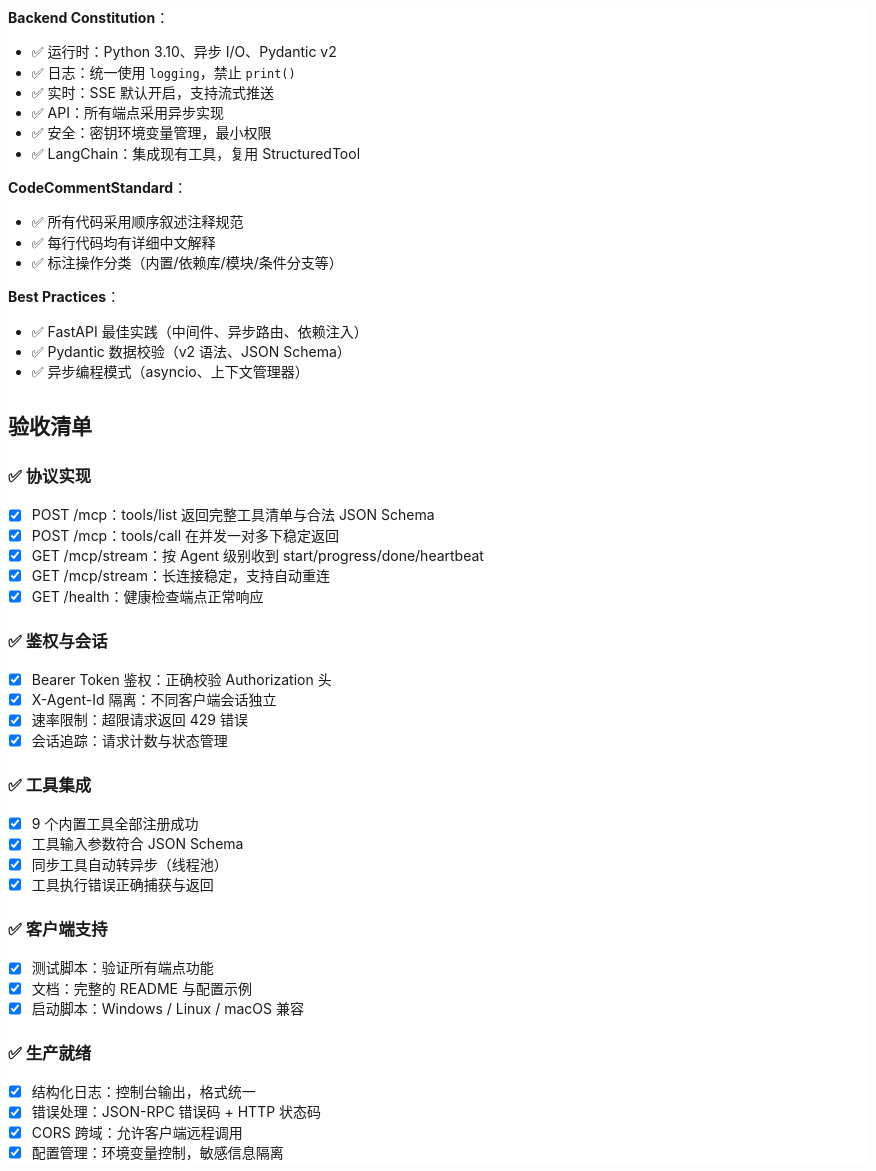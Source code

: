 **Backend Constitution**：
- ✅ 运行时：Python 3.10、异步 I/O、Pydantic v2
- ✅ 日志：统一使用 `logging`，禁止 `print()`
- ✅ 实时：SSE 默认开启，支持流式推送
- ✅ API：所有端点采用异步实现
- ✅ 安全：密钥环境变量管理，最小权限
- ✅ LangChain：集成现有工具，复用 StructuredTool

**CodeCommentStandard**：
- ✅ 所有代码采用顺序叙述注释规范
- ✅ 每行代码均有详细中文解释
- ✅ 标注操作分类（内置/依赖库/模块/条件分支等）

**Best Practices**：
- ✅ FastAPI 最佳实践（中间件、异步路由、依赖注入）
- ✅ Pydantic 数据校验（v2 语法、JSON Schema）
- ✅ 异步编程模式（asyncio、上下文管理器）

## 验收清单

### ✅ 协议实现

- [x] POST /mcp：tools/list 返回完整工具清单与合法 JSON Schema
- [x] POST /mcp：tools/call 在并发一对多下稳定返回
- [x] GET /mcp/stream：按 Agent 级别收到 start/progress/done/heartbeat
- [x] GET /mcp/stream：长连接稳定，支持自动重连
- [x] GET /health：健康检查端点正常响应

### ✅ 鉴权与会话

- [x] Bearer Token 鉴权：正确校验 Authorization 头
- [x] X-Agent-Id 隔离：不同客户端会话独立
- [x] 速率限制：超限请求返回 429 错误
- [x] 会话追踪：请求计数与状态管理

### ✅ 工具集成

- [x] 9 个内置工具全部注册成功
- [x] 工具输入参数符合 JSON Schema
- [x] 同步工具自动转异步（线程池）
- [x] 工具执行错误正确捕获与返回

### ✅ 客户端支持

- [x] 测试脚本：验证所有端点功能
- [x] 文档：完整的 README 与配置示例
- [x] 启动脚本：Windows / Linux / macOS 兼容

### ✅ 生产就绪

- [x] 结构化日志：控制台输出，格式统一
- [x] 错误处理：JSON-RPC 错误码 + HTTP 状态码
- [x] CORS 跨域：允许客户端远程调用
- [x] 配置管理：环境变量控制，敏感信息隔离
